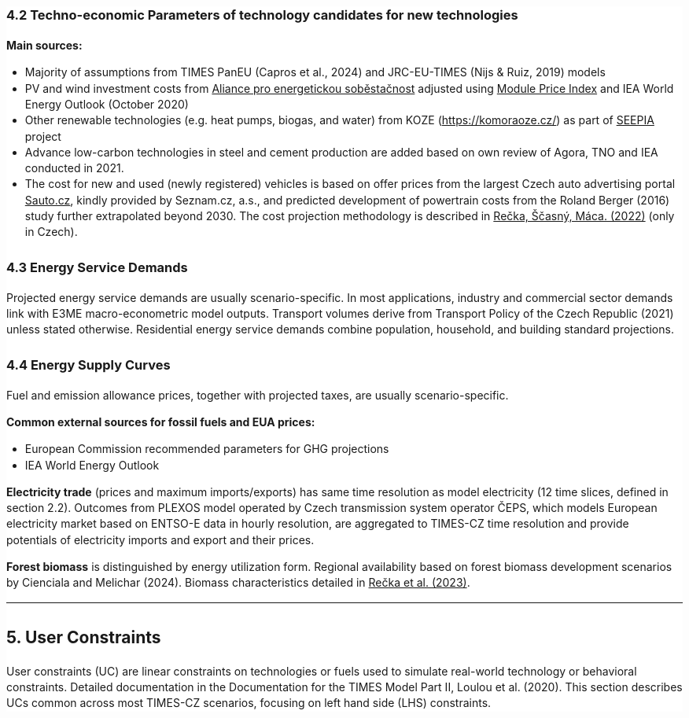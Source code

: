 ### 4.2 Techno-economic Parameters of technology candidates for new technologies

**Main sources:**
- Majority of assumptions from TIMES PanEU (Capros et al., 2024) and JRC-EU-TIMES (Nijs & Ruiz, 2019) models
- PV and wind investment costs from [Aliance pro energetickou soběstačnost](https://www.alies.cz/) adjusted using [Module Price Index](https://www.pv-magazine.com/module-price-index/) and IEA World Energy Outlook (October 2020)
- Other renewable technologies (e.g. heat pumps, biogas, and water) from KOZE (https://komoraoze.cz/) as part of [SEEPIA](https://seepia.cz/en/) project
- Advance low-carbon technologies in steel and cement production are added based on own review of Agora, TNO and IEA conducted in 2021.
- The cost for new and used (newly registered) vehicles is based on offer prices from the largest Czech auto advertising portal [Sauto.cz](https://www.sauto.cz/), kindly provided by Seznam.cz, a.s., and predicted development of powertrain costs from the Roland Berger (2016) study further extrapolated beyond 2030. The cost projection methodology is described in [Rečka, Ščasný, Máca. (2022)](https://mpo.gov.cz/assets/cz/energetika/vyzkum-a-vyvoj-v-energetice/resene-dokoncene-projekty-a-jejich-vystupy/projekty-podporene-v-ramci-1-verejne-souteze-programu-theta/2023/2/Predikce-vyvoje-vozoveho-parku--spotreby-energii-a-emisi-z-dopravy-_vystup-V2_.pdf#page=27.31) (only in Czech).

### 4.3 Energy Service Demands

Projected energy service demands are usually scenario-specific. In most applications, industry and commercial sector demands link with E3ME macro-econometric model outputs. Transport volumes derive from Transport Policy of the Czech Republic (2021) unless stated otherwise. Residential energy service demands combine population, household, and building standard projections.

### 4.4 Energy Supply Curves

Fuel and emission allowance prices, together with projected taxes, are usually scenario-specific.

**Common external sources for fossil fuels and EUA prices:**
- European Commission recommended parameters for GHG projections
- IEA World Energy Outlook

**Electricity trade** (prices and maximum imports/exports) has same time resolution as model electricity (12 time slices, defined in section 2.2). Outcomes from PLEXOS model operated by Czech transmission system operator ČEPS, which models European electricity market based on ENTSO-E data in hourly resolution, are aggregated to TIMES-CZ time resolution and provide potentials of electricity imports and export and their prices.

**Forest biomass** is distinguished by energy utilization form. Regional availability based on forest biomass development scenarios by Cienciala and Melichar (2024). Biomass characteristics detailed in [Rečka et al. (2023)](https://www.mdpi.com/1996-1073/16/21/7380).

---

## 5. User Constraints

User constraints (UC) are linear constraints on technologies or fuels used to simulate real-world technology or behavioral constraints. Detailed documentation in the  Documentation for the TIMES Model Part II, Loulou et al. (2020). This section describes UCs common across most TIMES-CZ scenarios, focusing on left hand side (LHS) constraints.

